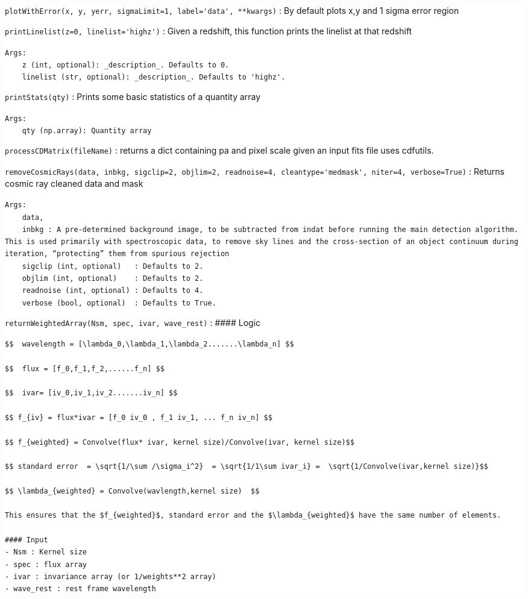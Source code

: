 `plotWithError(x, y, yerr, sigmaLimit=1, label='data', **kwargs)`
:   By default plots x,y and 1 sigma error region

`printLinelist(z=0, linelist='highz')`
:   Given a redshift, this function prints the linelist at that redshift
    
    Args:
        z (int, optional): _description_. Defaults to 0.
        linelist (str, optional): _description_. Defaults to 'highz'.

`printStats(qty)`
:   Prints some basic statistics of a quantity array
    
    Args:
        qty (np.array): Quantity array

`processCDMatrix(fileName)`
:   returns a dict containing pa and pixel scale given an input fits file
    uses cdfutils.

`removeCosmicRays(data, inbkg, sigclip=2, objlim=2, readnoise=4, cleantype='medmask', niter=4, verbose=True)`
:   Returns cosmic ray cleaned data and mask
    
    Args:
        data, 
        inbkg : A pre-determined background image, to be subtracted from indat before running the main detection algorithm. This is used primarily with spectroscopic data, to remove sky lines and the cross-section of an object continuum during iteration, “protecting” them from spurious rejection
        sigclip (int, optional)   : Defaults to 2.
        objlim (int, optional)    : Defaults to 2.
        readnoise (int, optional) : Defaults to 4.
        verbose (bool, optional)  : Defaults to True.

`returnWeightedArray(Nsm, spec, ivar, wave_rest)`
:   #### Logic
    
    $$  wavelength = [\lambda_0,\lambda_1,\lambda_2.......\lambda_n] $$
    
    $$  flux = [f_0,f_1,f_2,......f_n] $$
    
    $$  ivar= [iv_0,iv_1,iv_2.......iv_n] $$
    
    $$ f_{iv} = flux*ivar = [f_0 iv_0 , f_1 iv_1, ... f_n iv_n] $$
    
    $$ f_{weighted} = Convolve(flux* ivar, kernel size)/Convolve(ivar, kernel size)$$
    
    $$ standard error  = \sqrt{1/\sum /\sigma_i^2}  = \sqrt{1/1\sum ivar_i} =  \sqrt{1/Convolve(ivar,kernel size)}$$
    
    $$ \lambda_{weighted} = Convolve(wavlength,kernel size)  $$
    
    This ensures that the $f_{weighted}$, standard error and the $\lambda_{weighted}$ have the same number of elements.
    
    #### Input
    - Nsm : Kernel size
    - spec : flux array
    - ivar : invariance array (or 1/weights**2 array)
    - wave_rest : rest frame wavelength
    